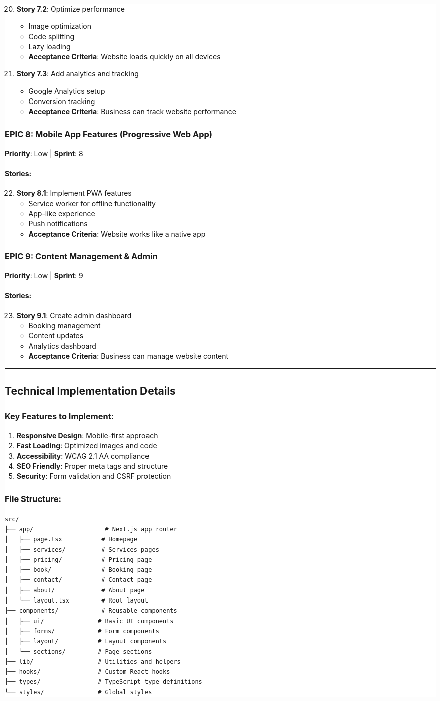 20. **Story 7.2**: Optimize performance
    - Image optimization
    - Code splitting
    - Lazy loading
    - **Acceptance Criteria**: Website loads quickly on all devices

21. **Story 7.3**: Add analytics and tracking
    - Google Analytics setup
    - Conversion tracking
    - **Acceptance Criteria**: Business can track website performance

### EPIC 8: Mobile App Features (Progressive Web App)
**Priority**: Low | **Sprint**: 8

#### Stories:
22. **Story 8.1**: Implement PWA features
    - Service worker for offline functionality
    - App-like experience
    - Push notifications
    - **Acceptance Criteria**: Website works like a native app

### EPIC 9: Content Management & Admin
**Priority**: Low | **Sprint**: 9

#### Stories:
23. **Story 9.1**: Create admin dashboard
    - Booking management
    - Content updates
    - Analytics dashboard
    - **Acceptance Criteria**: Business can manage website content

---

## Technical Implementation Details

### Key Features to Implement:
1. **Responsive Design**: Mobile-first approach
2. **Fast Loading**: Optimized images and code
3. **Accessibility**: WCAG 2.1 AA compliance
4. **SEO Friendly**: Proper meta tags and structure
5. **Security**: Form validation and CSRF protection

### File Structure:
```
src/
├── app/                    # Next.js app router
│   ├── page.tsx           # Homepage
│   ├── services/          # Services pages
│   ├── pricing/           # Pricing page
│   ├── book/              # Booking page
│   ├── contact/           # Contact page
│   ├── about/             # About page
│   └── layout.tsx         # Root layout
├── components/            # Reusable components
│   ├── ui/               # Basic UI components
│   ├── forms/            # Form components
│   ├── layout/           # Layout components
│   └── sections/         # Page sections
├── lib/                  # Utilities and helpers
├── hooks/                # Custom React hooks
├── types/                # TypeScript type definitions
└── styles/               # Global styles
```
